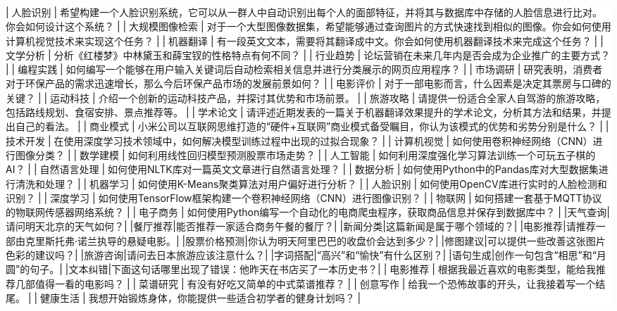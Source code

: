 | 人脸识别                       | 希望构建一个人脸识别系统，它可以从一群人中自动识别出每个人的面部特征，并将其与数据库中存储的人脸信息进行比对。你会如何设计这个系统？                                                                                                                                                 |
| 大规模图像检索                 | 对于一个大型图像数据集，希望能够通过查询图片的方式快速找到相似的图像。你会如何使用计算机视觉技术来实现这个任务？                                                                                                                                                             |
| 机器翻译                       | 有一段英文文本，需要将其翻译成中文。你会如何使用机器翻译技术来完成这个任务？                                                                                                                                                                                                       |
| 文学分析                           | 分析《红楼梦》中林黛玉和薛宝钗的性格特点有何不同？                                                                                                                                                                            |
| 行业趋势                           | 论坛营销在未来几年内是否会成为企业推广的主要方式？                                                                                                                                                                            |
| 编程实践                           | 如何编写一个能够在用户输入关键词后自动检索相关信息并进行分类展示的网页应用程序？                                                                                                                                                      |
| 市场调研                           | 研究表明，消费者对于环保产品的需求迅速增长，那么今后环保产品市场的发展前景如何？                                                                                                                                                   |
| 电影评价                           | 对于一部电影而言，什么因素是决定其票房与口碑的关键？                                                                                                                                                                            |
| 运动科技                           | 介绍一个创新的运动科技产品，并探讨其优势和市场前景。                                                                                                                                                                             |
| 旅游攻略                           | 请提供一份适合全家人自驾游的旅游攻略，包括路线规划、食宿安排、景点推荐等。                                                                                                                                                          |
| 学术论文                           | 请评述近期发表的一篇关于机器翻译效果提升的学术论文，分析其方法和结果，并提出自己的看法。                                                                                                                                           |
| 商业模式                           | 小米公司以互联网思维打造的“硬件+互联网”商业模式备受瞩目，你认为该模式的优势和劣势分别是什么？                                                                                                                                      |
| 技术开发                           | 在使用深度学习技术领域中，如何解决模型训练过程中出现的过拟合现象？                                                                                                                                                                |
| 计算机视觉 | 如何使用卷积神经网络（CNN）进行图像分类？ |
| 数学建模 | 如何利用线性回归模型预测股票市场走势？ |
| 人工智能 | 如何利用深度强化学习算法训练一个可玩五子棋的AI？ |
| 自然语言处理 | 如何使用NLTK库对一篇英文文章进行自然语言处理？ |
| 数据分析 | 如何使用Python中的Pandas库对大型数据集进行清洗和处理？ |
| 机器学习 | 如何使用K-Means聚类算法对用户偏好进行分析？ |
| 人脸识别 | 如何使用OpenCV库进行实时的人脸检测和识别？ |
| 深度学习 | 如何使用TensorFlow框架构建一个卷积神经网络（CNN）进行图像识别？ |
| 物联网 | 如何搭建一套基于MQTT协议的物联网传感器网络系统？ |
| 电子商务 | 如何使用Python编写一个自动化的电商爬虫程序，获取商品信息并保存到数据库中？ |
|天气查询|请问明天北京的天气如何？|
|餐厅推荐|能否推荐一家适合商务午餐的餐厅？|
|新闻分类|这篇新闻是属于哪个领域的？|
|电影推荐|请推荐一部由克里斯托弗·诺兰执导的悬疑电影。|
|股票价格预测|你认为明天阿里巴巴的收盘价会达到多少？|
|修图建议|可以提供一些改善这张图片色彩的建议吗？|
|旅游咨询|请问去日本旅游应该注意什么？|
|字词搭配|“高兴”和“愉快”有什么区别？|
|语句生成|创作一句包含“相思”和“月圆”的句子。|
|文本纠错|下面这句话哪里出现了错误：他昨天在书店买了一本历史书？|
| 电影推荐 | 根据我最近喜欢的电影类型，能给我推荐几部值得一看的电影吗？ |
| 菜谱研究 | 有没有好吃又简单的中式菜谱推荐？ |
| 创意写作 | 给我一个恐怖故事的开头，让我接着写一个结尾。 |
| 健康生活 | 我想开始锻炼身体，你能提供一些适合初学者的健身计划吗？ |